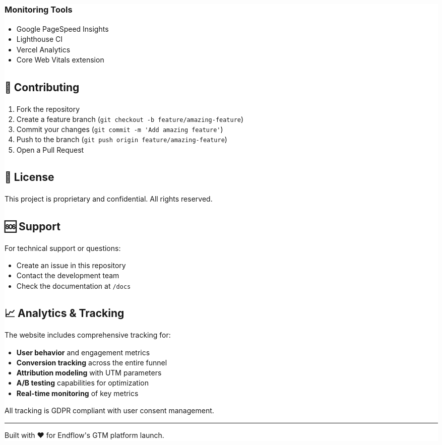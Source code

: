 ### Monitoring Tools
- Google PageSpeed Insights
- Lighthouse CI
- Vercel Analytics
- Core Web Vitals extension

## 🤝 Contributing

1. Fork the repository
2. Create a feature branch (`git checkout -b feature/amazing-feature`)
3. Commit your changes (`git commit -m 'Add amazing feature'`)
4. Push to the branch (`git push origin feature/amazing-feature`)
5. Open a Pull Request

## 📄 License

This project is proprietary and confidential. All rights reserved.

## 🆘 Support

For technical support or questions:
- Create an issue in this repository
- Contact the development team
- Check the documentation at `/docs`

## 📈 Analytics & Tracking

The website includes comprehensive tracking for:
- **User behavior** and engagement metrics
- **Conversion tracking** across the entire funnel
- **Attribution modeling** with UTM parameters
- **A/B testing** capabilities for optimization
- **Real-time monitoring** of key metrics

All tracking is GDPR compliant with user consent management.

---

Built with ❤️ for Endflow's GTM platform launch.